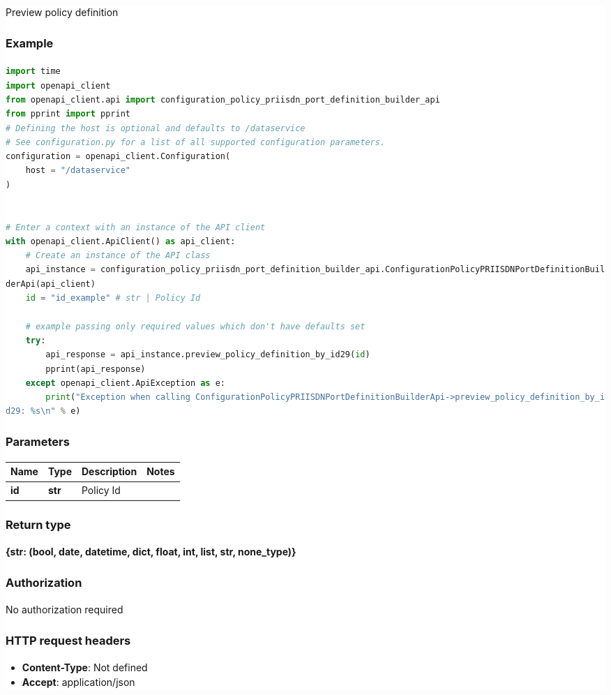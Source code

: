 

Preview policy definition

### Example


```python
import time
import openapi_client
from openapi_client.api import configuration_policy_priisdn_port_definition_builder_api
from pprint import pprint
# Defining the host is optional and defaults to /dataservice
# See configuration.py for a list of all supported configuration parameters.
configuration = openapi_client.Configuration(
    host = "/dataservice"
)


# Enter a context with an instance of the API client
with openapi_client.ApiClient() as api_client:
    # Create an instance of the API class
    api_instance = configuration_policy_priisdn_port_definition_builder_api.ConfigurationPolicyPRIISDNPortDefinitionBuilderApi(api_client)
    id = "id_example" # str | Policy Id

    # example passing only required values which don't have defaults set
    try:
        api_response = api_instance.preview_policy_definition_by_id29(id)
        pprint(api_response)
    except openapi_client.ApiException as e:
        print("Exception when calling ConfigurationPolicyPRIISDNPortDefinitionBuilderApi->preview_policy_definition_by_id29: %s\n" % e)
```


### Parameters

Name | Type | Description  | Notes
------------- | ------------- | ------------- | -------------
 **id** | **str**| Policy Id |

### Return type

**{str: (bool, date, datetime, dict, float, int, list, str, none_type)}**

### Authorization

No authorization required

### HTTP request headers

 - **Content-Type**: Not defined
 - **Accept**: application/json
